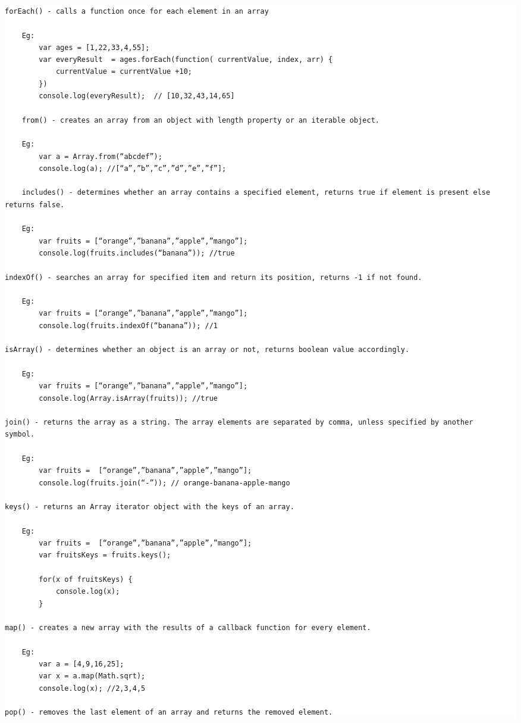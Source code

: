 	forEach() - calls a function once for each element in an array

		Eg: 
			var ages = [1,22,33,4,55];
			var everyResult  = ages.forEach(function( currentValue, index, arr) {
				currentValue = currentValue +10;
			})
			console.log(everyResult);  // [10,32,43,14,65]

     	from() - creates an array from an object with length property or an iterable object.

		Eg:
			var a = Array.from(“abcdef”);
			console.log(a); //[“a”,”b”,”c”,”d”,”e”,”f”];

    	includes() - determines whether an array contains a specified element, returns true if element is present else 			     returns false.
				
		Eg:
			var fruits = [“orange”,”banana”,”apple”,”mango”];
			console.log(fruits.includes(“banana”)); //true

	indexOf() - searches an array for specified item and return its position, returns -1 if not found.

		Eg:
			var fruits = [“orange”,”banana”,”apple”,”mango”];
			console.log(fruits.indexOf(“banana”)); //1

	isArray() - determines whether an object is an array or not, returns boolean value accordingly.

		Eg:
			var fruits = [“orange”,”banana”,”apple”,”mango”];
			console.log(Array.isArray(fruits)); //true

	join() - returns the array as a string. The array elements are separated by comma, unless specified by another 			 symbol.

		Eg:
			var fruits =  [“orange”,”banana”,”apple”,”mango”];
			console.log(fruits.join(“-”)); // orange-banana-apple-mango

	keys() - returns an Array iterator object with the keys of an array.

		Eg:
			var fruits =  [“orange”,”banana”,”apple”,”mango”];
			var fruitsKeys = fruits.keys();

			for(x of fruitsKeys) {
				console.log(x);
			}

	map() - creates a new array with the results of a callback function for every element.

		Eg:
			var a = [4,9,16,25];
			var x = a.map(Math.sqrt);
			console.log(x); //2,3,4,5

	pop() - removes the last element of an array and returns the removed element.
